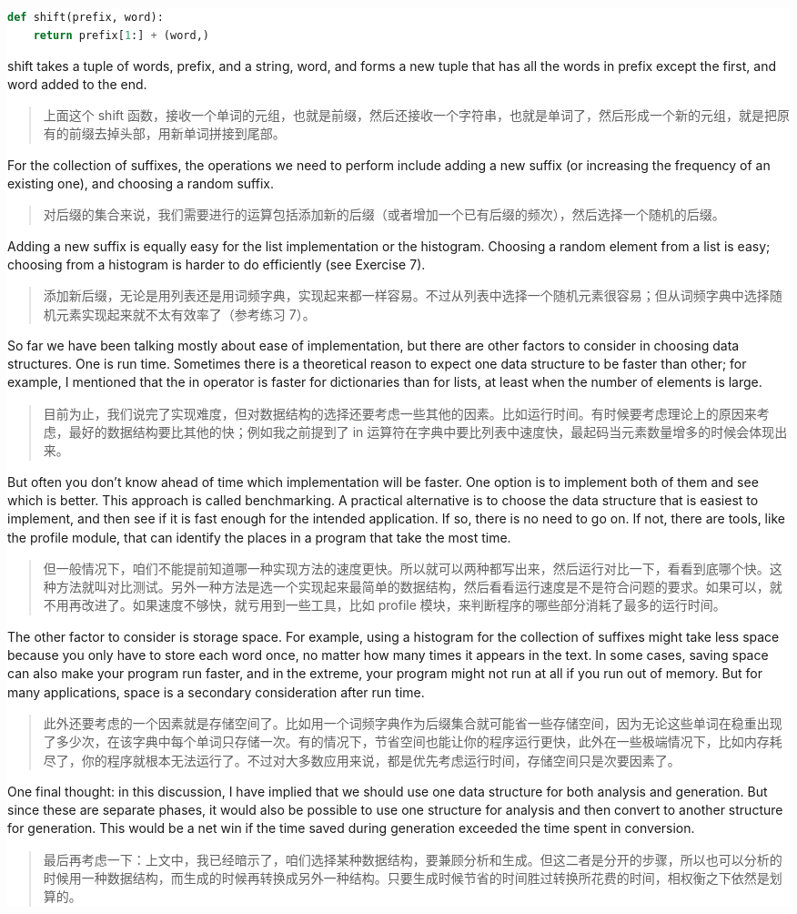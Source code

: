 

```Python
def shift(prefix, word):
	return prefix[1:] + (word,)
```




shift takes a tuple of words, prefix, and a string, word, and forms a new tuple that has all the words in prefix except the first, and word added to the end.
>上面这个 shift 函数，接收一个单词的元组，也就是前缀，然后还接收一个字符串，也就是单词了，然后形成一个新的元组，就是把原有的前缀去掉头部，用新单词拼接到尾部。



For the collection of suffixes, the operations we need to perform include adding a new suffix (or increasing the frequency of an existing one), and choosing a random suffix.
>对后缀的集合来说，我们需要进行的运算包括添加新的后缀（或者增加一个已有后缀的频次），然后选择一个随机的后缀。



Adding a new suffix is equally easy for the list implementation or the histogram. Choosing a random element from a list is easy; choosing from a histogram is harder to do efficiently (see Exercise 7).
>添加新后缀，无论是用列表还是用词频字典，实现起来都一样容易。不过从列表中选择一个随机元素很容易；但从词频字典中选择随机元素实现起来就不太有效率了（参考练习 7）。





So far we have been talking mostly about ease of implementation, but there are other factors to consider in choosing data structures. One is run time. Sometimes there is a theoretical reason to expect one data structure to be faster than other; for example, I mentioned that the in operator is faster for dictionaries than for lists, at least when the number of elements is large.
>目前为止，我们说完了实现难度，但对数据结构的选择还要考虑一些其他的因素。比如运行时间。有时候要考虑理论上的原因来考虑，最好的数据结构要比其他的快；例如我之前提到了 in 运算符在字典中要比列表中速度快，最起码当元素数量增多的时候会体现出来。




But often you don’t know ahead of time which implementation will be faster. One option is to implement both of them and see which is better. This approach is called benchmarking. A practical alternative is to choose the data structure that is easiest to implement, and then see if it is fast enough for the intended application. If so, there is no need to go on. If not, there are tools, like the profile module, that can identify the places in a program that take the most time.
>但一般情况下，咱们不能提前知道哪一种实现方法的速度更快。所以就可以两种都写出来，然后运行对比一下，看看到底哪个快。这种方法就叫对比测试。另外一种方法是选一个实现起来最简单的数据结构，然后看看运行速度是不是符合问题的要求。如果可以，就不用再改进了。如果速度不够快，就亏用到一些工具，比如 profile 模块，来判断程序的哪些部分消耗了最多的运行时间。



The other factor to consider is storage space. For example, using a histogram for the collection of suffixes might take less space because you only have to store each word once, no matter how many times it appears in the text. In some cases, saving space can also make your program run faster, and in the extreme, your program might not run at all if you run out of memory. But for many applications, space is a secondary consideration after run time.
>此外还要考虑的一个因素就是存储空间了。比如用一个词频字典作为后缀集合就可能省一些存储空间，因为无论这些单词在稳重出现了多少次，在该字典中每个单词只存储一次。有的情况下，节省空间也能让你的程序运行更快，此外在一些极端情况下，比如内存耗尽了，你的程序就根本无法运行了。不过对大多数应用来说，都是优先考虑运行时间，存储空间只是次要因素了。




One final thought: in this discussion, I have implied that we should use one data structure for both analysis and generation. But since these are separate phases, it would also be possible to use one structure for analysis and then convert to another structure for generation. This would be a net win if the time saved during generation exceeded the time spent in conversion.
>最后再考虑一下：上文中，我已经暗示了，咱们选择某种数据结构，要兼顾分析和生成。但这二者是分开的步骤，所以也可以分析的时候用一种数据结构，而生成的时候再转换成另外一种结构。只要生成时候节省的时间胜过转换所花费的时间，相权衡之下依然是划算的。
